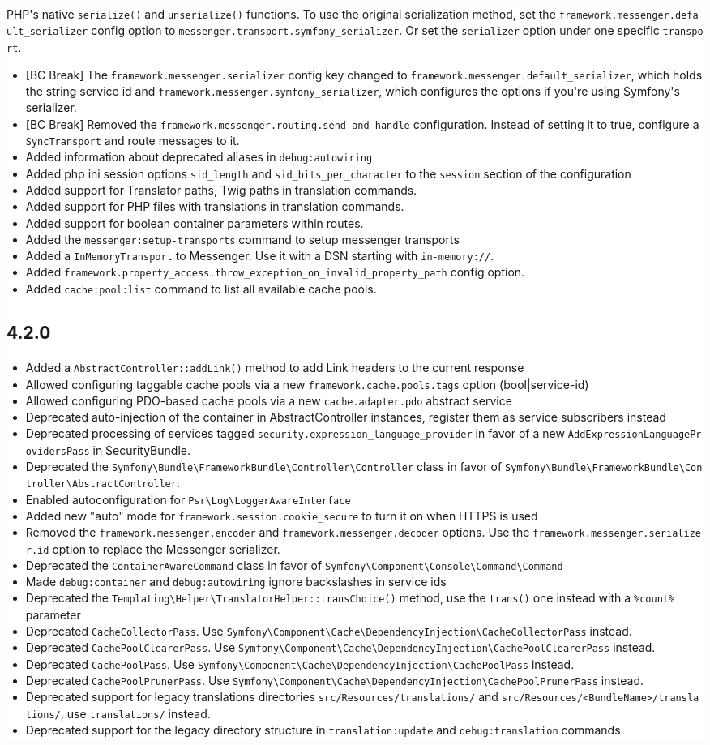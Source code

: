   PHP's native `serialize()` and `unserialize()` functions. To use the
  original serialization method, set the `framework.messenger.default_serializer`
  config option to `messenger.transport.symfony_serializer`. Or set the
  `serializer` option under one specific `transport`.
- [BC Break] The `framework.messenger.serializer` config key changed to
  `framework.messenger.default_serializer`, which holds the string service
  id and `framework.messenger.symfony_serializer`, which configures the
  options if you're using Symfony's serializer.
- [BC Break] Removed the `framework.messenger.routing.send_and_handle` configuration.
  Instead of setting it to true, configure a `SyncTransport` and route messages to it.
- Added information about deprecated aliases in `debug:autowiring`
- Added php ini session options `sid_length` and `sid_bits_per_character`
  to the `session` section of the configuration
- Added support for Translator paths, Twig paths in translation commands.
- Added support for PHP files with translations in translation commands.
- Added support for boolean container parameters within routes.
- Added the `messenger:setup-transports` command to setup messenger transports
- Added a `InMemoryTransport` to Messenger. Use it with a DSN starting with `in-memory://`.
- Added `framework.property_access.throw_exception_on_invalid_property_path` config option.
- Added `cache:pool:list` command to list all available cache pools.

## 4.2.0

- Added a `AbstractController::addLink()` method to add Link headers to the current response
- Allowed configuring taggable cache pools via a new `framework.cache.pools.tags` option (bool|service-id)
- Allowed configuring PDO-based cache pools via a new `cache.adapter.pdo` abstract service
- Deprecated auto-injection of the container in AbstractController instances, register them as service subscribers instead
- Deprecated processing of services tagged `security.expression_language_provider` in favor of a new `AddExpressionLanguageProvidersPass` in SecurityBundle.
- Deprecated the `Symfony\Bundle\FrameworkBundle\Controller\Controller` class in favor of `Symfony\Bundle\FrameworkBundle\Controller\AbstractController`.
- Enabled autoconfiguration for `Psr\Log\LoggerAwareInterface`
- Added new "auto" mode for `framework.session.cookie_secure` to turn it on when HTTPS is used
- Removed the `framework.messenger.encoder` and `framework.messenger.decoder` options. Use the `framework.messenger.serializer.id` option to replace the Messenger serializer.
- Deprecated the `ContainerAwareCommand` class in favor of `Symfony\Component\Console\Command\Command`
- Made `debug:container` and `debug:autowiring` ignore backslashes in service ids
- Deprecated the `Templating\Helper\TranslatorHelper::transChoice()` method, use the `trans()` one instead with a `%count%` parameter
- Deprecated `CacheCollectorPass`. Use `Symfony\Component\Cache\DependencyInjection\CacheCollectorPass` instead.
- Deprecated `CachePoolClearerPass`. Use `Symfony\Component\Cache\DependencyInjection\CachePoolClearerPass` instead.
- Deprecated `CachePoolPass`. Use `Symfony\Component\Cache\DependencyInjection\CachePoolPass` instead.
- Deprecated `CachePoolPrunerPass`. Use `Symfony\Component\Cache\DependencyInjection\CachePoolPrunerPass` instead.
- Deprecated support for legacy translations directories `src/Resources/translations/` and `src/Resources/<BundleName>/translations/`, use `translations/` instead.
- Deprecated support for the legacy directory structure in `translation:update` and `debug:translation` commands.

